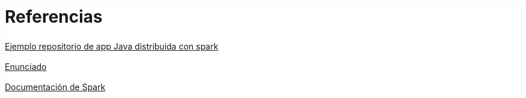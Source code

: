# Referencias
 
[Ejemplo repositorio de app Java distribuida con spark](https://bitbucket.org/paradigmas-programacion-famaf/spark-skeleton/src)

[Enunciado](https://sites.google.com/unc.edu.ar/paradigmas-2024/laboratorio?authuser=0)

[Documentación de Spark](https://spark.apache.org/docs/latest/spark-standalone.html)
